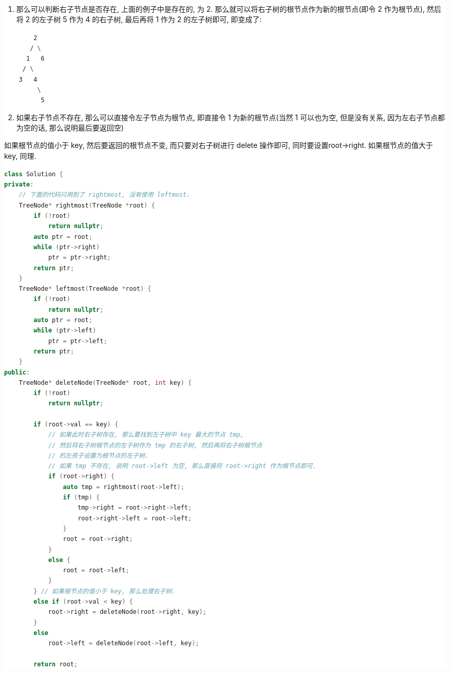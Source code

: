 1. 那么可以判断右子节点是否存在, 上面的例子中是存在的, 为 2. 那么就可以将右子树的根节点作为新的根节点(即令 2 作为根节点), 然后将 2 的左子树 5 作为 4 的右子树, 最后再将 1 作为 2 的左子树即可, 即变成了:

```bash
        2
       / \
      1   6
     / \
    3   4
         \
          5
```

2. 如果右子节点不存在, 那么可以直接令左子节点为根节点, 即直接令 1 为新的根节点(当然 1 可以也为空, 但是没有关系, 因为左右子节点都为空的话, 那么说明最后要返回空)

如果根节点的值小于 key, 然后要返回的根节点不变, 而只要对右子树进行 delete 操作即可, 同时要设置root->right. 如果根节点的值大于 key, 同理.

```cpp
class Solution {
private:
  	// 下面的代码只用到了 rightmost, 没有使用 leftmost.
    TreeNode* rightmost(TreeNode *root) {
        if (!root)
            return nullptr;
        auto ptr = root;
        while (ptr->right)
            ptr = ptr->right;
        return ptr;
    }
    TreeNode* leftmost(TreeNode *root) {
        if (!root)
            return nullptr;
        auto ptr = root;
        while (ptr->left)
            ptr = ptr->left;
        return ptr;
    }
public:
    TreeNode* deleteNode(TreeNode* root, int key) {
        if (!root)
            return nullptr;
        
        if (root->val == key) {
          	// 如果此时右子树存在, 那么要找到左子树中 key 最大的节点 tmp, 
          	// 然后将右子树根节点的左子树作为 tmp 的右子树, 然后再将右子树根节点
          	// 的左孩子设置为根节点的左子树.
          	// 如果 tmp 不存在, 说明 root->left 为空, 那么直接将 root->right 作为根节点即可.
            if (root->right) {
                auto tmp = rightmost(root->left);
                if (tmp) {
                    tmp->right = root->right->left;
                    root->right->left = root->left;
                }
                root = root->right;
            }
            else {
                root = root->left;
            }
        } // 如果根节点的值小于 key, 那么处理右子树.
        else if (root->val < key) {
            root->right = deleteNode(root->right, key);
        }
        else
            root->left = deleteNode(root->left, key);

        return root;
```